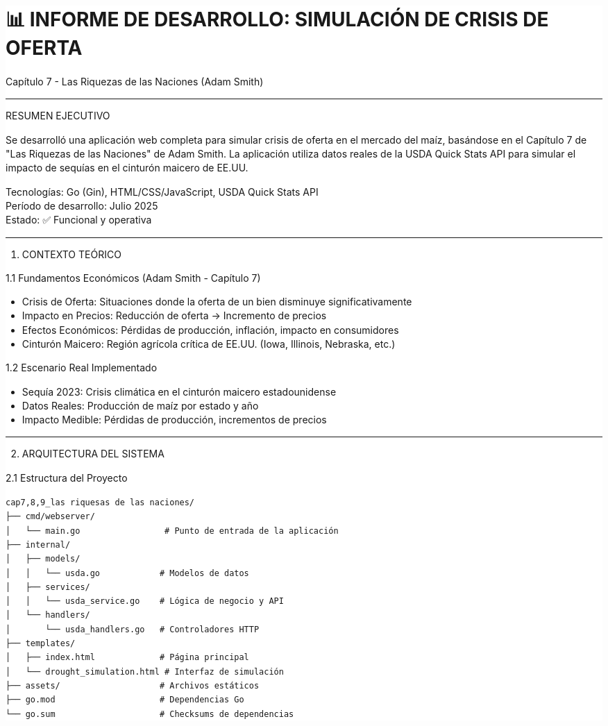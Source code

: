 # 📊 INFORME DE DESARROLLO: SIMULACIÓN DE CRISIS DE OFERTA
Capítulo 7 - Las Riquezas de las Naciones (Adam Smith)

---

RESUMEN EJECUTIVO

Se desarrolló una aplicación web completa para simular crisis de oferta en el mercado del maíz, basándose en el Capítulo 7 de "Las Riquezas de las Naciones" de Adam Smith. La aplicación utiliza datos reales de la USDA Quick Stats API para simular el impacto de sequías en el cinturón maicero de EE.UU.

Tecnologías: Go (Gin), HTML/CSS/JavaScript, USDA Quick Stats API  
Período de desarrollo: Julio 2025  
Estado: ✅ Funcional y operativa

---

1. CONTEXTO TEÓRICO

1.1 Fundamentos Económicos (Adam Smith - Capítulo 7)
- Crisis de Oferta: Situaciones donde la oferta de un bien disminuye significativamente
- Impacto en Precios: Reducción de oferta → Incremento de precios
- Efectos Económicos: Pérdidas de producción, inflación, impacto en consumidores
- Cinturón Maicero: Región agrícola crítica de EE.UU. (Iowa, Illinois, Nebraska, etc.)

1.2 Escenario Real Implementado
- Sequía 2023: Crisis climática en el cinturón maicero estadounidense
- Datos Reales: Producción de maíz por estado y año
- Impacto Medible: Pérdidas de producción, incrementos de precios

---

2. ARQUITECTURA DEL SISTEMA

2.1 Estructura del Proyecto
```
cap7,8,9_las riquesas de las naciones/
├── cmd/webserver/
│   └── main.go                 # Punto de entrada de la aplicación
├── internal/
│   ├── models/
│   │   └── usda.go            # Modelos de datos
│   ├── services/
│   │   └── usda_service.go    # Lógica de negocio y API
│   └── handlers/
│       └── usda_handlers.go   # Controladores HTTP
├── templates/
│   ├── index.html             # Página principal
│   └── drought_simulation.html # Interfaz de simulación
├── assets/                    # Archivos estáticos
├── go.mod                     # Dependencias Go
└── go.sum                     # Checksums de dependencias
```
